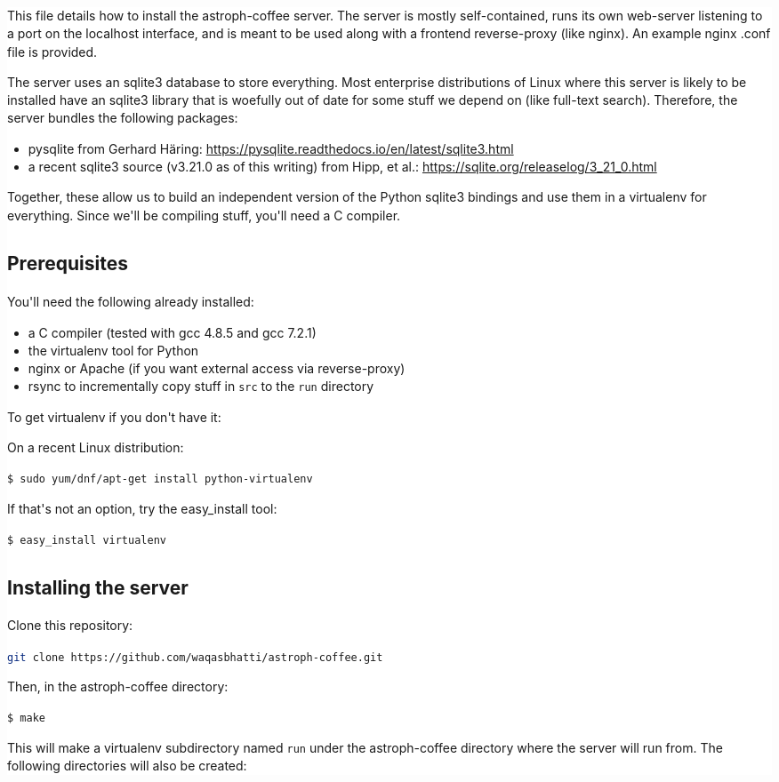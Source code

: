 This file details how to install the astroph-coffee server. The server is mostly
self-contained, runs its own web-server listening to a port on the localhost
interface, and is meant to be used along with a frontend reverse-proxy (like
nginx). An example nginx .conf file is provided.

The server uses an sqlite3 database to store everything. Most enterprise
distributions of Linux where this server is likely to be installed have an
sqlite3 library that is woefully out of date for some stuff we depend on (like
full-text search). Therefore, the server bundles the following packages:

- pysqlite from Gerhard Häring: https://pysqlite.readthedocs.io/en/latest/sqlite3.html
- a recent sqlite3 source (v3.21.0 as of this writing) from Hipp, et al.: https://sqlite.org/releaselog/3_21_0.html

Together, these allow us to build an independent version of the Python sqlite3
bindings and use them in a virtualenv for everything. Since we'll be compiling
stuff, you'll need a C compiler.

## Prerequisites

You'll need the following already installed:

* a C compiler (tested with gcc 4.8.5 and gcc 7.2.1)
* the virtualenv tool for Python
* nginx or Apache (if you want external access via reverse-proxy)
* rsync to incrementally copy stuff in `src` to the `run` directory

To get virtualenv if you don't have it:

On a recent Linux distribution:

```bash
$ sudo yum/dnf/apt-get install python-virtualenv
```

If that's not an option, try the easy_install tool:

```bash
$ easy_install virtualenv
```


## Installing the server

Clone this repository:

```bash
git clone https://github.com/waqasbhatti/astroph-coffee.git
```

Then, in the astroph-coffee directory:

```
$ make
```

This will make a virtualenv subdirectory named `run` under the astroph-coffee
directory where the server will run from. The following directories will also be
created:
